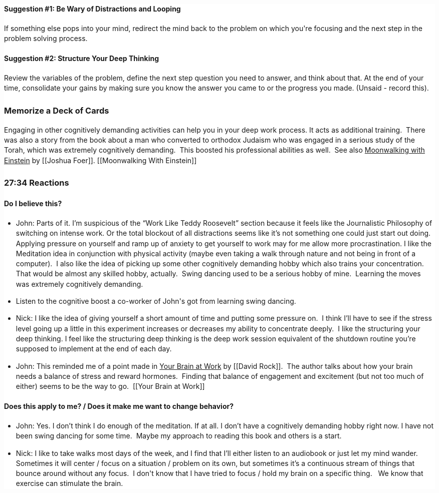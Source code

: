 #### Suggestion #1: Be Wary of Distractions and Looping 

If something else pops into your mind, redirect the mind back to the problem on which you're focusing and the next step in the problem solving process. 

#### Suggestion #2: Structure Your Deep Thinking 

Review the variables of the problem, define the next step question you need to answer, and think about that. At the end of your time, consolidate your gains by making sure you know the answer you came to or the progress you made. (Unsaid - record this). 

### Memorize a Deck of Cards 

Engaging in other cognitively demanding activities can help you in your deep work process. It acts as additional training.  There was also a story from the book about a man who converted to orthodox Judaism who was engaged in a serious study of the Torah, which was extremely cognitively demanding.  This boosted his professional abilities as well.  See also [Moonwalking with Einstein](https://www.amazon.com/Moonwalking-Einstein-Science-Remembering-Everything/dp/0143120530) by [[Joshua Foer]]. [[Moonwalking With Einstein]] 

### 27:34 Reactions 

#### Do I believe this? 

* John: Parts of it. I’m suspicious of the “Work Like Teddy Roosevelt” section because it feels like the Journalistic Philosophy of switching on intense work. Or the total blockout of all distractions seems like it’s not something one could just start out doing.  Applying pressure on yourself and ramp up of anxiety to get yourself to work may for me allow more procrastination. I like the Meditation idea in conjunction with physical activity (maybe even taking a walk through nature and not being in front of a computer).  I also like the idea of picking up some other cognitively demanding hobby which also trains your concentration. That would be almost any skilled hobby, actually.  Swing dancing used to be a serious hobby of mine.  Learning the moves was extremely cognitively demanding. 

* Listen to the cognitive boost a co-worker of John's got from learning swing dancing. 

* Nick: I like the idea of giving yourself a short amount of time and putting some pressure on.  I think I’ll have to see if the stress level going up a little in this experiment increases or decreases my ability to concentrate deeply.  I like the structuring your deep thinking. I feel like the structuring deep thinking is the deep work session equivalent of the shutdown routine you’re supposed to implement at the end of each day. 

* John: This reminded me of a point made in [Your Brain at Work](https://www.amazon.com/Your-Brain-Work-Revised-Updated-ebook/dp/B081FDPKZ1) by [[David Rock]].  The author talks about how your brain needs a balance of stress and reward hormones.  Finding that balance of engagement and excitement (but not too much of either) seems to be the way to go.  [[Your Brain at Work]]

#### Does this apply to me? / Does it make me want to change behavior? 

* John: Yes. I don’t think I do enough of the meditation. If at all. I don’t have a cognitively demanding hobby right now. I have not been swing dancing for some time.  Maybe my approach to reading this book and others is a start. 

* Nick: I like to take walks most days of the week, and I find that I’ll either listen to an audiobook or just let my mind wander.  Sometimes it will center / focus on a situation / problem on its own, but sometimes it’s a continuous stream of things that bounce around without any focus.  I don't know that I have tried to focus / hold my brain on a specific thing.   We know that exercise can stimulate the brain.   
